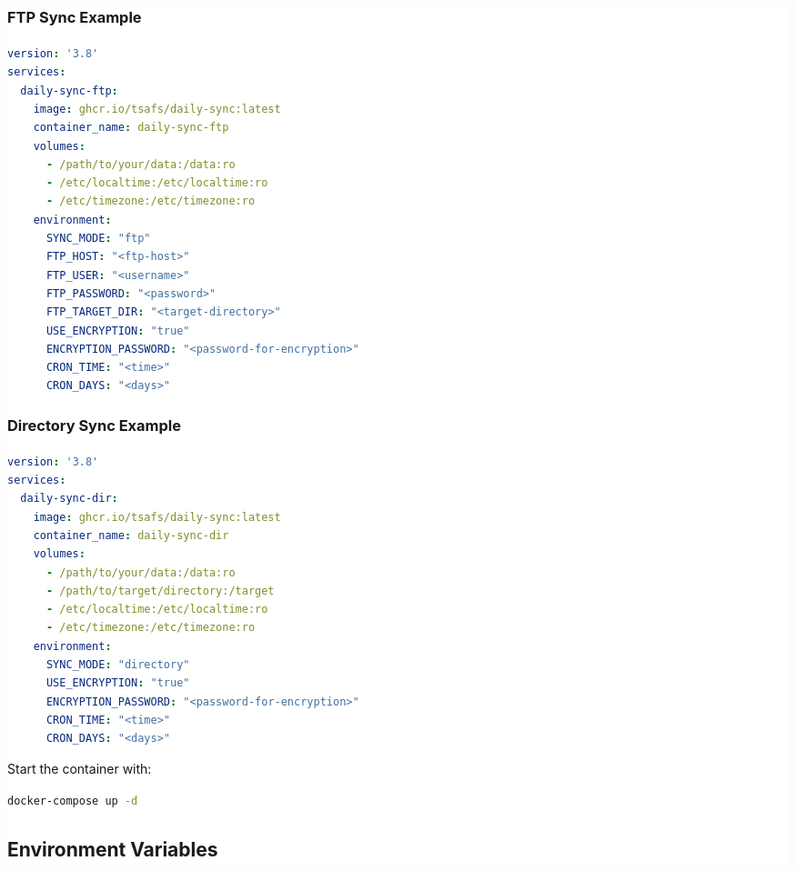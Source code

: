 ### FTP Sync Example

```yaml
version: '3.8'
services:
  daily-sync-ftp:
    image: ghcr.io/tsafs/daily-sync:latest
    container_name: daily-sync-ftp
    volumes:
      - /path/to/your/data:/data:ro
      - /etc/localtime:/etc/localtime:ro
      - /etc/timezone:/etc/timezone:ro
    environment:
      SYNC_MODE: "ftp"
      FTP_HOST: "<ftp-host>"
      FTP_USER: "<username>"
      FTP_PASSWORD: "<password>"
      FTP_TARGET_DIR: "<target-directory>"
      USE_ENCRYPTION: "true"
      ENCRYPTION_PASSWORD: "<password-for-encryption>"
      CRON_TIME: "<time>"
      CRON_DAYS: "<days>"
```

### Directory Sync Example

```yaml
version: '3.8'
services:
  daily-sync-dir:
    image: ghcr.io/tsafs/daily-sync:latest
    container_name: daily-sync-dir
    volumes:
      - /path/to/your/data:/data:ro
      - /path/to/target/directory:/target
      - /etc/localtime:/etc/localtime:ro
      - /etc/timezone:/etc/timezone:ro
    environment:
      SYNC_MODE: "directory"
      USE_ENCRYPTION: "true"
      ENCRYPTION_PASSWORD: "<password-for-encryption>"
      CRON_TIME: "<time>"
      CRON_DAYS: "<days>"
```

Start the container with:

```bash
docker-compose up -d
```

## Environment Variables
